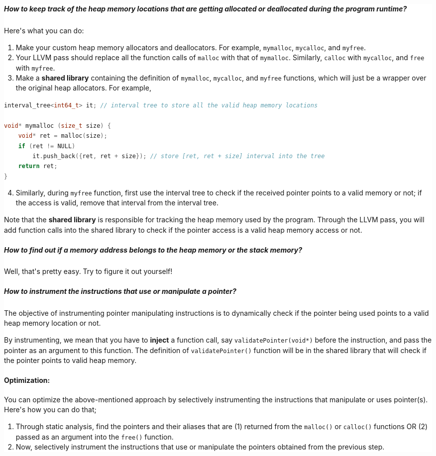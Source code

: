 ##### How to keep track of the heap memory locations that are getting allocated or deallocated during the program runtime?

Here's what you can do:
1. Make your custom heap memory allocators and deallocators. For example, `mymalloc`, `mycalloc`, and `myfree`.
2. Your LLVM pass should replace all the function calls of `malloc` with that of `mymalloc`. Similarly, `calloc` with `mycalloc`, and `free` with `myfree`.
3. Make a **shared library** containing the definition of `mymalloc`, `mycalloc`, and `myfree` functions, which will just be a wrapper over the original heap allocators. For example,

```cpp
interval_tree<int64_t> it; // interval tree to store all the valid heap memory locations

void* mymalloc (size_t size) {
    void* ret = malloc(size);
    if (ret != NULL)
        it.push_back({ret, ret + size}); // store [ret, ret + size] interval into the tree
    return ret;
}
```

4. Similarly, during `myfree` function, first use the interval tree to check if the received pointer points to a valid memory or not; if the access is valid, remove that interval from the interval tree.

Note that the **shared library** is responsible for tracking the heap memory used by the program. Through the LLVM pass, you will add function calls into the shared library to check if the pointer access is a valid heap memory access or not.

##### How to find out if a memory address belongs to the heap memory or the stack memory?
Well, that's pretty easy. Try to figure it out yourself!

##### How to instrument the instructions that use or manipulate a pointer?

The objective of instrumenting pointer manipulating instructions is to dynamically check if the pointer being used points to a valid heap memory location or not.

By instrumenting, we mean that you have to **inject** a function call, say `validatePointer(void*)` before the instruction, and pass the pointer as an argument to this function. The definition of `validatePointer()` function will be in the shared library that will check if the pointer points to valid heap memory.

#### Optimization:

You can optimize the above-mentioned approach by selectively instrumenting the instructions that manipulate or uses pointer(s). Here's how you can do that;
1. Through static analysis, find the pointers and their aliases that are (1) returned from the `malloc()` or `calloc()` functions OR (2) passed as an argument into the `free()` function.
2. Now, selectively instrument the instructions that use or manipulate the pointers obtained from the previous step.
